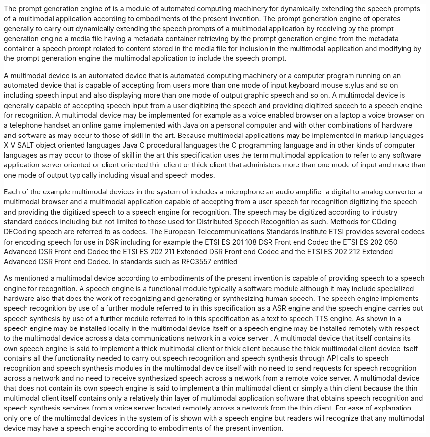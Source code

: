 The prompt generation engine of is a module of automated computing machinery for dynamically extending the speech prompts of a multimodal application according to embodiments of the present invention. The prompt generation engine of operates generally to carry out dynamically extending the speech prompts of a multimodal application by receiving by the prompt generation engine a media file having a metadata container retrieving by the prompt generation engine from the metadata container a speech prompt related to content stored in the media file for inclusion in the multimodal application and modifying by the prompt generation engine the multimodal application to include the speech prompt.

A multimodal device is an automated device that is automated computing machinery or a computer program running on an automated device that is capable of accepting from users more than one mode of input keyboard mouse stylus and so on including speech input and also displaying more than one mode of output graphic speech and so on. A multimodal device is generally capable of accepting speech input from a user digitizing the speech and providing digitized speech to a speech engine for recognition. A multimodal device may be implemented for example as a voice enabled browser on a laptop a voice browser on a telephone handset an online game implemented with Java on a personal computer and with other combinations of hardware and software as may occur to those of skill in the art. Because multimodal applications may be implemented in markup languages X V SALT object oriented languages Java C procedural languages the C programming language and in other kinds of computer languages as may occur to those of skill in the art this specification uses the term multimodal application to refer to any software application server oriented or client oriented thin client or thick client that administers more than one mode of input and more than one mode of output typically including visual and speech modes.

Each of the example multimodal devices in the system of includes a microphone an audio amplifier a digital to analog converter a multimodal browser and a multimodal application capable of accepting from a user speech for recognition digitizing the speech and providing the digitized speech to a speech engine for recognition. The speech may be digitized according to industry standard codecs including but not limited to those used for Distributed Speech Recognition as such. Methods for COding DECoding speech are referred to as codecs. The European Telecommunications Standards Institute ETSI provides several codecs for encoding speech for use in DSR including for example the ETSI ES 201 108 DSR Front end Codec the ETSI ES 202 050 Advanced DSR Front end Codec the ETSI ES 202 211 Extended DSR Front end Codec and the ETSI ES 202 212 Extended Advanced DSR Front end Codec. In standards such as RFC3557 entitled

As mentioned a multimodal device according to embodiments of the present invention is capable of providing speech to a speech engine for recognition. A speech engine is a functional module typically a software module although it may include specialized hardware also that does the work of recognizing and generating or synthesizing human speech. The speech engine implements speech recognition by use of a further module referred to in this specification as a ASR engine and the speech engine carries out speech synthesis by use of a further module referred to in this specification as a text to speech TTS engine. As shown in a speech engine may be installed locally in the multimodal device itself or a speech engine may be installed remotely with respect to the multimodal device across a data communications network in a voice server . A multimodal device that itself contains its own speech engine is said to implement a thick multimodal client or thick client because the thick multimodal client device itself contains all the functionality needed to carry out speech recognition and speech synthesis through API calls to speech recognition and speech synthesis modules in the multimodal device itself with no need to send requests for speech recognition across a network and no need to receive synthesized speech across a network from a remote voice server. A multimodal device that does not contain its own speech engine is said to implement a thin multimodal client or simply a thin client because the thin multimodal client itself contains only a relatively thin layer of multimodal application software that obtains speech recognition and speech synthesis services from a voice server located remotely across a network from the thin client. For ease of explanation only one of the multimodal devices in the system of is shown with a speech engine but readers will recognize that any multimodal device may have a speech engine according to embodiments of the present invention.
